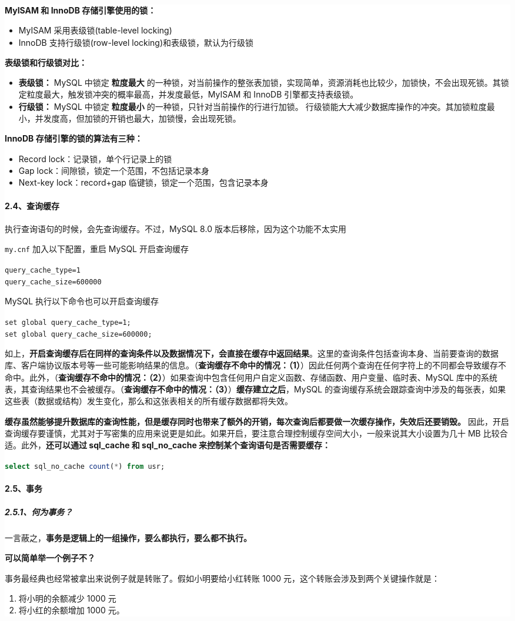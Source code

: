 **MyISAM 和 InnoDB 存储引擎使用的锁：**

- MyISAM 采用表级锁(table-level locking)
- InnoDB 支持行级锁(row-level locking)和表级锁，默认为行级锁

**表级锁和行级锁对比：**

- **表级锁：** MySQL 中锁定 **粒度最大** 的一种锁，对当前操作的整张表加锁，实现简单，资源消耗也比较少，加锁快，不会出现死锁。其锁定粒度最大，触发锁冲突的概率最高，并发度最低，MyISAM 和 InnoDB 引擎都支持表级锁。
- **行级锁：** MySQL 中锁定 **粒度最小** 的一种锁，只针对当前操作的行进行加锁。 行级锁能大大减少数据库操作的冲突。其加锁粒度最小，并发度高，但加锁的开销也最大，加锁慢，会出现死锁。

**InnoDB 存储引擎的锁的算法有三种：**

- Record lock：记录锁，单个行记录上的锁
- Gap lock：间隙锁，锁定一个范围，不包括记录本身
- Next-key lock：record+gap 临键锁，锁定一个范围，包含记录本身

#### 2.4、查询缓存

执行查询语句的时候，会先查询缓存。不过，MySQL 8.0 版本后移除，因为这个功能不太实用

`my.cnf` 加入以下配置，重启 MySQL 开启查询缓存

```properties
query_cache_type=1
query_cache_size=600000
```

MySQL 执行以下命令也可以开启查询缓存

```mysql
set global query_cache_type=1;
set global query_cache_size=600000;
```

如上，**开启查询缓存后在同样的查询条件以及数据情况下，会直接在缓存中返回结果**。这里的查询条件包括查询本身、当前要查询的数据库、客户端协议版本号等一些可能影响结果的信息。（**查询缓存不命中的情况：（1）**）因此任何两个查询在任何字符上的不同都会导致缓存不命中。此外，（**查询缓存不命中的情况：（2）**）如果查询中包含任何用户自定义函数、存储函数、用户变量、临时表、MySQL 库中的系统表，其查询结果也不会被缓存。（**查询缓存不命中的情况：（3）**）**缓存建立之后**，MySQL 的查询缓存系统会跟踪查询中涉及的每张表，如果这些表（数据或结构）发生变化，那么和这张表相关的所有缓存数据都将失效。

**缓存虽然能够提升数据库的查询性能，但是缓存同时也带来了额外的开销，每次查询后都要做一次缓存操作，失效后还要销毁。** 因此，开启查询缓存要谨慎，尤其对于写密集的应用来说更是如此。如果开启，要注意合理控制缓存空间大小，一般来说其大小设置为几十 MB 比较合适。此外，**还可以通过 sql_cache 和 sql_no_cache 来控制某个查询语句是否需要缓存：**

```sql
select sql_no_cache count(*) from usr;
```

#### 2.5、事务

##### 2.5.1、何为事务？

一言蔽之，**事务是逻辑上的一组操作，要么都执行，要么都不执行。**

**可以简单举一个例子不？**

事务最经典也经常被拿出来说例子就是转账了。假如小明要给小红转账 1000 元，这个转账会涉及到两个关键操作就是：

1. 将小明的余额减少 1000 元
2. 将小红的余额增加 1000 元。
